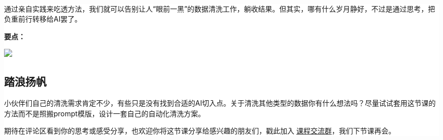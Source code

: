 通过亲自实践来吃透方法，我们就可以告别让人“眼前一黑”的数据清洗工作，躺收结果。但其实，哪有什么岁月静好，不过是通过思考，把负重前行转移给AI罢了。

**要点：**

![](https://static001.geekbang.org/resource/image/e7/43/e70918349fc6ecfffc13ee1d2c8b6d43.png?wh=2284x1440)

## 踏浪扬帆

小伙伴们自己的清洗需求肯定不少，有些只是没有找到合适的AI切入点。关于清洗其他类型的数据你有什么想法吗？尽量试试套用这节课的方法而不是照搬prompt模版，设计一套自己的自动化清洗方案。

期待在评论区看到你的思考或感受分享，也欢迎你将这节课分享给感兴趣的朋友们，戳此加入 [课程交流群](http://jinshuju.net/f/oI1KKM)，我们下节课再会。